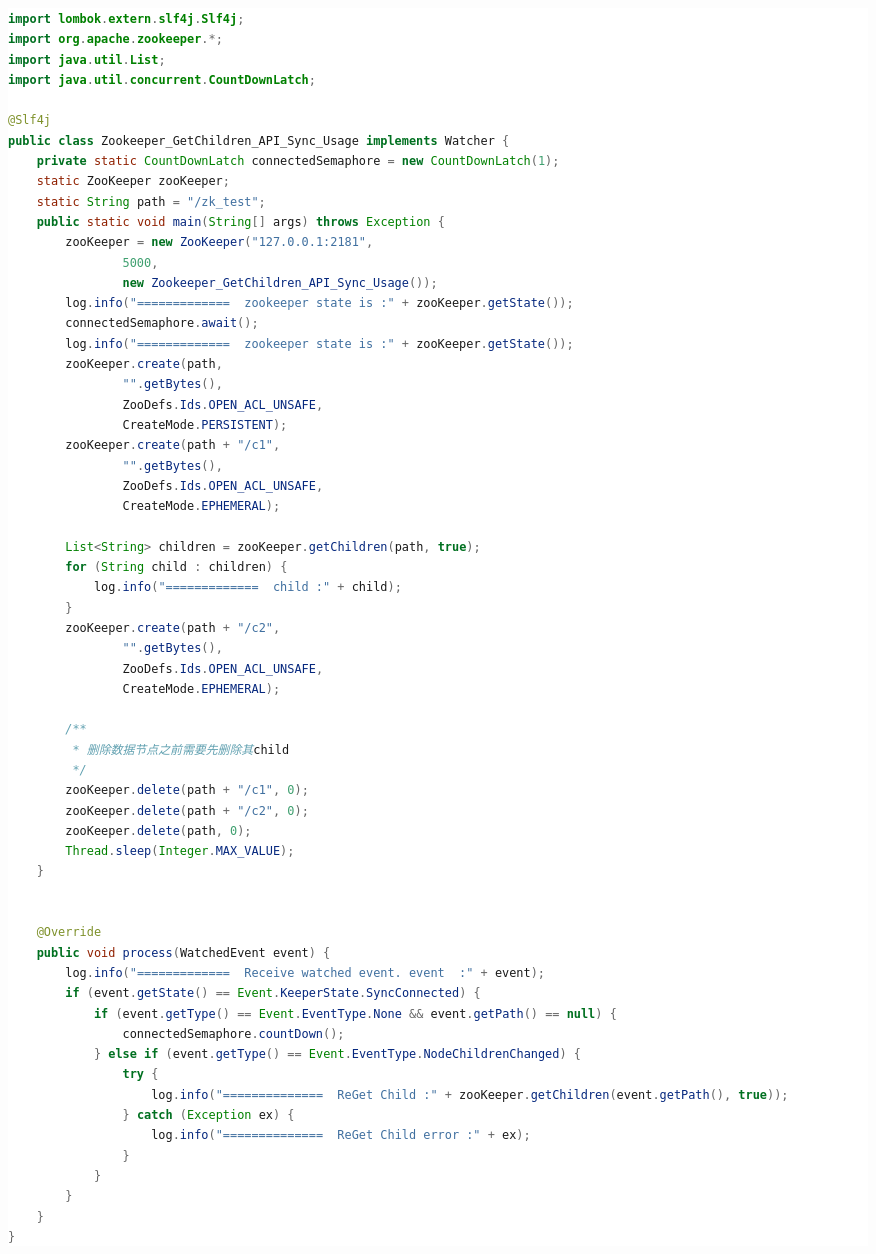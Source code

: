 ``` java
import lombok.extern.slf4j.Slf4j;
import org.apache.zookeeper.*;
import java.util.List;
import java.util.concurrent.CountDownLatch;

@Slf4j
public class Zookeeper_GetChildren_API_Sync_Usage implements Watcher {
    private static CountDownLatch connectedSemaphore = new CountDownLatch(1);
    static ZooKeeper zooKeeper;
    static String path = "/zk_test";
    public static void main(String[] args) throws Exception {
        zooKeeper = new ZooKeeper("127.0.0.1:2181",
                5000,
                new Zookeeper_GetChildren_API_Sync_Usage());
        log.info("=============  zookeeper state is :" + zooKeeper.getState());
        connectedSemaphore.await();
        log.info("=============  zookeeper state is :" + zooKeeper.getState());
        zooKeeper.create(path,
                "".getBytes(),
                ZooDefs.Ids.OPEN_ACL_UNSAFE,
                CreateMode.PERSISTENT);
        zooKeeper.create(path + "/c1",
                "".getBytes(),
                ZooDefs.Ids.OPEN_ACL_UNSAFE,
                CreateMode.EPHEMERAL);

        List<String> children = zooKeeper.getChildren(path, true);
        for (String child : children) {
            log.info("=============  child :" + child);
        }
        zooKeeper.create(path + "/c2",
                "".getBytes(),
                ZooDefs.Ids.OPEN_ACL_UNSAFE,
                CreateMode.EPHEMERAL);

        /**
         * 删除数据节点之前需要先删除其child
         */
        zooKeeper.delete(path + "/c1", 0);
        zooKeeper.delete(path + "/c2", 0);
        zooKeeper.delete(path, 0);
        Thread.sleep(Integer.MAX_VALUE);
    }


    @Override
    public void process(WatchedEvent event) {
        log.info("=============  Receive watched event. event  :" + event);
        if (event.getState() == Event.KeeperState.SyncConnected) {
            if (event.getType() == Event.EventType.None && event.getPath() == null) {
                connectedSemaphore.countDown();
            } else if (event.getType() == Event.EventType.NodeChildrenChanged) {
                try {
                    log.info("==============  ReGet Child :" + zooKeeper.getChildren(event.getPath(), true));
                } catch (Exception ex) {
                    log.info("==============  ReGet Child error :" + ex);
                }
            }
        }
    }
}
```